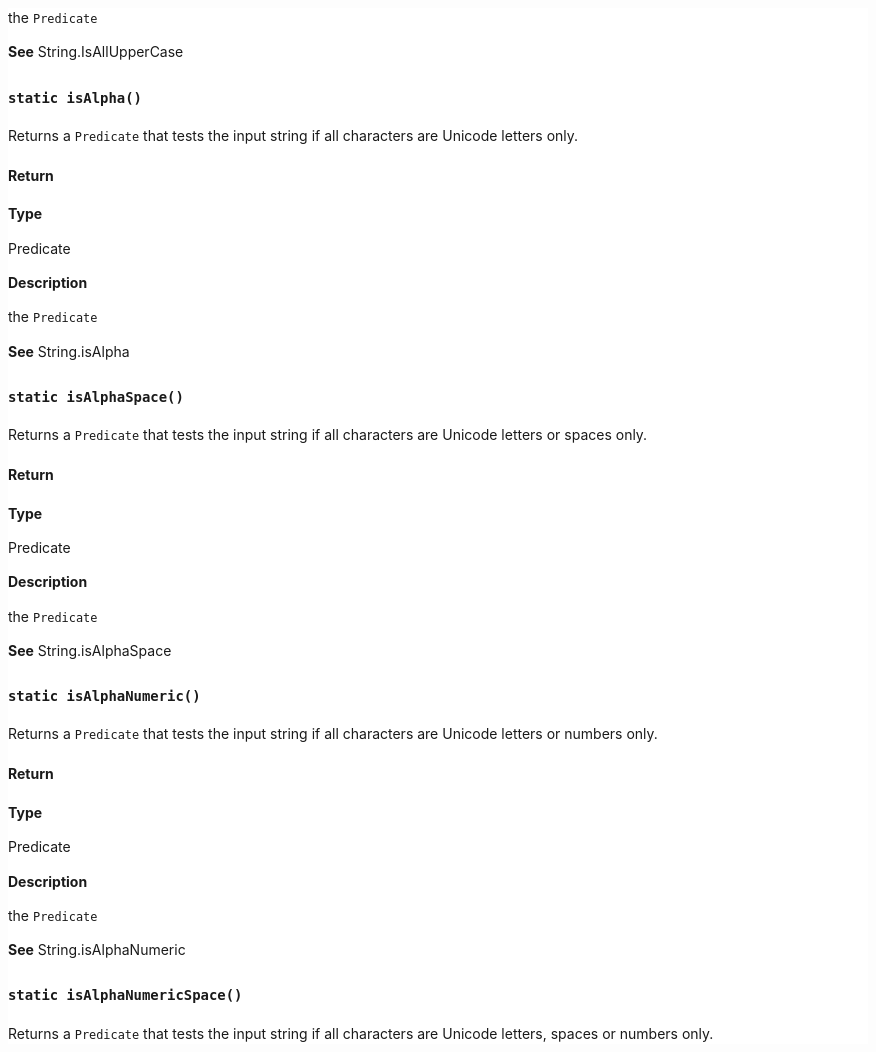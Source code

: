 the `Predicate`


**See** String.IsAllUpperCase

### `static isAlpha()`

Returns a `Predicate` that tests the input string if all characters are Unicode letters only.

#### Return

**Type**

Predicate

**Description**

the `Predicate`


**See** String.isAlpha

### `static isAlphaSpace()`

Returns a `Predicate` that tests the input string if all characters are Unicode letters or spaces only.

#### Return

**Type**

Predicate

**Description**

the `Predicate`


**See** String.isAlphaSpace

### `static isAlphaNumeric()`

Returns a `Predicate` that tests the input string if all characters are Unicode letters or numbers only.

#### Return

**Type**

Predicate

**Description**

the `Predicate`


**See** String.isAlphaNumeric

### `static isAlphaNumericSpace()`

Returns a `Predicate` that tests the input string if all characters are Unicode letters, spaces or numbers only.
